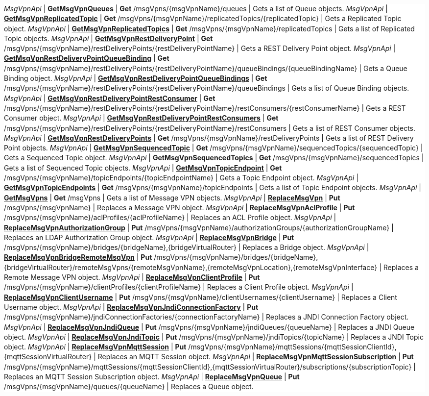 *MsgVpnApi* | [**GetMsgVpnQueues**](docs/MsgVpnApi.md#getmsgvpnqueues) | **Get** /msgVpns/{msgVpnName}/queues | Gets a list of Queue objects.
*MsgVpnApi* | [**GetMsgVpnReplicatedTopic**](docs/MsgVpnApi.md#getmsgvpnreplicatedtopic) | **Get** /msgVpns/{msgVpnName}/replicatedTopics/{replicatedTopic} | Gets a Replicated Topic object.
*MsgVpnApi* | [**GetMsgVpnReplicatedTopics**](docs/MsgVpnApi.md#getmsgvpnreplicatedtopics) | **Get** /msgVpns/{msgVpnName}/replicatedTopics | Gets a list of Replicated Topic objects.
*MsgVpnApi* | [**GetMsgVpnRestDeliveryPoint**](docs/MsgVpnApi.md#getmsgvpnrestdeliverypoint) | **Get** /msgVpns/{msgVpnName}/restDeliveryPoints/{restDeliveryPointName} | Gets a REST Delivery Point object.
*MsgVpnApi* | [**GetMsgVpnRestDeliveryPointQueueBinding**](docs/MsgVpnApi.md#getmsgvpnrestdeliverypointqueuebinding) | **Get** /msgVpns/{msgVpnName}/restDeliveryPoints/{restDeliveryPointName}/queueBindings/{queueBindingName} | Gets a Queue Binding object.
*MsgVpnApi* | [**GetMsgVpnRestDeliveryPointQueueBindings**](docs/MsgVpnApi.md#getmsgvpnrestdeliverypointqueuebindings) | **Get** /msgVpns/{msgVpnName}/restDeliveryPoints/{restDeliveryPointName}/queueBindings | Gets a list of Queue Binding objects.
*MsgVpnApi* | [**GetMsgVpnRestDeliveryPointRestConsumer**](docs/MsgVpnApi.md#getmsgvpnrestdeliverypointrestconsumer) | **Get** /msgVpns/{msgVpnName}/restDeliveryPoints/{restDeliveryPointName}/restConsumers/{restConsumerName} | Gets a REST Consumer object.
*MsgVpnApi* | [**GetMsgVpnRestDeliveryPointRestConsumers**](docs/MsgVpnApi.md#getmsgvpnrestdeliverypointrestconsumers) | **Get** /msgVpns/{msgVpnName}/restDeliveryPoints/{restDeliveryPointName}/restConsumers | Gets a list of REST Consumer objects.
*MsgVpnApi* | [**GetMsgVpnRestDeliveryPoints**](docs/MsgVpnApi.md#getmsgvpnrestdeliverypoints) | **Get** /msgVpns/{msgVpnName}/restDeliveryPoints | Gets a list of REST Delivery Point objects.
*MsgVpnApi* | [**GetMsgVpnSequencedTopic**](docs/MsgVpnApi.md#getmsgvpnsequencedtopic) | **Get** /msgVpns/{msgVpnName}/sequencedTopics/{sequencedTopic} | Gets a Sequenced Topic object.
*MsgVpnApi* | [**GetMsgVpnSequencedTopics**](docs/MsgVpnApi.md#getmsgvpnsequencedtopics) | **Get** /msgVpns/{msgVpnName}/sequencedTopics | Gets a list of Sequenced Topic objects.
*MsgVpnApi* | [**GetMsgVpnTopicEndpoint**](docs/MsgVpnApi.md#getmsgvpntopicendpoint) | **Get** /msgVpns/{msgVpnName}/topicEndpoints/{topicEndpointName} | Gets a Topic Endpoint object.
*MsgVpnApi* | [**GetMsgVpnTopicEndpoints**](docs/MsgVpnApi.md#getmsgvpntopicendpoints) | **Get** /msgVpns/{msgVpnName}/topicEndpoints | Gets a list of Topic Endpoint objects.
*MsgVpnApi* | [**GetMsgVpns**](docs/MsgVpnApi.md#getmsgvpns) | **Get** /msgVpns | Gets a list of Message VPN objects.
*MsgVpnApi* | [**ReplaceMsgVpn**](docs/MsgVpnApi.md#replacemsgvpn) | **Put** /msgVpns/{msgVpnName} | Replaces a Message VPN object.
*MsgVpnApi* | [**ReplaceMsgVpnAclProfile**](docs/MsgVpnApi.md#replacemsgvpnaclprofile) | **Put** /msgVpns/{msgVpnName}/aclProfiles/{aclProfileName} | Replaces an ACL Profile object.
*MsgVpnApi* | [**ReplaceMsgVpnAuthorizationGroup**](docs/MsgVpnApi.md#replacemsgvpnauthorizationgroup) | **Put** /msgVpns/{msgVpnName}/authorizationGroups/{authorizationGroupName} | Replaces an LDAP Authorization Group object.
*MsgVpnApi* | [**ReplaceMsgVpnBridge**](docs/MsgVpnApi.md#replacemsgvpnbridge) | **Put** /msgVpns/{msgVpnName}/bridges/{bridgeName},{bridgeVirtualRouter} | Replaces a Bridge object.
*MsgVpnApi* | [**ReplaceMsgVpnBridgeRemoteMsgVpn**](docs/MsgVpnApi.md#replacemsgvpnbridgeremotemsgvpn) | **Put** /msgVpns/{msgVpnName}/bridges/{bridgeName},{bridgeVirtualRouter}/remoteMsgVpns/{remoteMsgVpnName},{remoteMsgVpnLocation},{remoteMsgVpnInterface} | Replaces a Remote Message VPN object.
*MsgVpnApi* | [**ReplaceMsgVpnClientProfile**](docs/MsgVpnApi.md#replacemsgvpnclientprofile) | **Put** /msgVpns/{msgVpnName}/clientProfiles/{clientProfileName} | Replaces a Client Profile object.
*MsgVpnApi* | [**ReplaceMsgVpnClientUsername**](docs/MsgVpnApi.md#replacemsgvpnclientusername) | **Put** /msgVpns/{msgVpnName}/clientUsernames/{clientUsername} | Replaces a Client Username object.
*MsgVpnApi* | [**ReplaceMsgVpnJndiConnectionFactory**](docs/MsgVpnApi.md#replacemsgvpnjndiconnectionfactory) | **Put** /msgVpns/{msgVpnName}/jndiConnectionFactories/{connectionFactoryName} | Replaces a JNDI Connection Factory object.
*MsgVpnApi* | [**ReplaceMsgVpnJndiQueue**](docs/MsgVpnApi.md#replacemsgvpnjndiqueue) | **Put** /msgVpns/{msgVpnName}/jndiQueues/{queueName} | Replaces a JNDI Queue object.
*MsgVpnApi* | [**ReplaceMsgVpnJndiTopic**](docs/MsgVpnApi.md#replacemsgvpnjnditopic) | **Put** /msgVpns/{msgVpnName}/jndiTopics/{topicName} | Replaces a JNDI Topic object.
*MsgVpnApi* | [**ReplaceMsgVpnMqttSession**](docs/MsgVpnApi.md#replacemsgvpnmqttsession) | **Put** /msgVpns/{msgVpnName}/mqttSessions/{mqttSessionClientId},{mqttSessionVirtualRouter} | Replaces an MQTT Session object.
*MsgVpnApi* | [**ReplaceMsgVpnMqttSessionSubscription**](docs/MsgVpnApi.md#replacemsgvpnmqttsessionsubscription) | **Put** /msgVpns/{msgVpnName}/mqttSessions/{mqttSessionClientId},{mqttSessionVirtualRouter}/subscriptions/{subscriptionTopic} | Replaces an MQTT Session Subscription object.
*MsgVpnApi* | [**ReplaceMsgVpnQueue**](docs/MsgVpnApi.md#replacemsgvpnqueue) | **Put** /msgVpns/{msgVpnName}/queues/{queueName} | Replaces a Queue object.